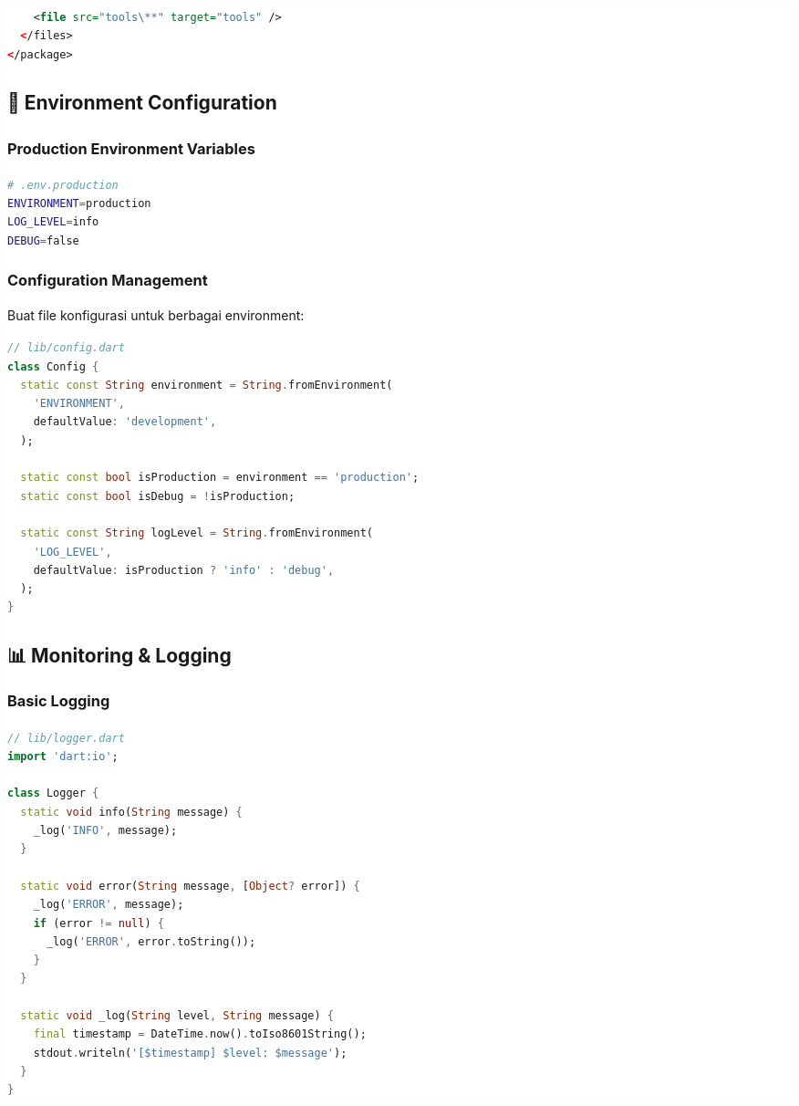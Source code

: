 ```xml
    <file src="tools\**" target="tools" />
  </files>
</package>
```

## 🔧 Environment Configuration

### Production Environment Variables

```bash
# .env.production
ENVIRONMENT=production
LOG_LEVEL=info
DEBUG=false
```

### Configuration Management

Buat file konfigurasi untuk berbagai environment:

```dart
// lib/config.dart
class Config {
  static const String environment = String.fromEnvironment(
    'ENVIRONMENT',
    defaultValue: 'development',
  );
  
  static const bool isProduction = environment == 'production';
  static const bool isDebug = !isProduction;
  
  static const String logLevel = String.fromEnvironment(
    'LOG_LEVEL',
    defaultValue: isProduction ? 'info' : 'debug',
  );
}
```

## 📊 Monitoring & Logging

### Basic Logging

```dart
// lib/logger.dart
import 'dart:io';

class Logger {
  static void info(String message) {
    _log('INFO', message);
  }
  
  static void error(String message, [Object? error]) {
    _log('ERROR', message);
    if (error != null) {
      _log('ERROR', error.toString());
    }
  }
  
  static void _log(String level, String message) {
    final timestamp = DateTime.now().toIso8601String();
    stdout.writeln('[$timestamp] $level: $message');
  }
}
```